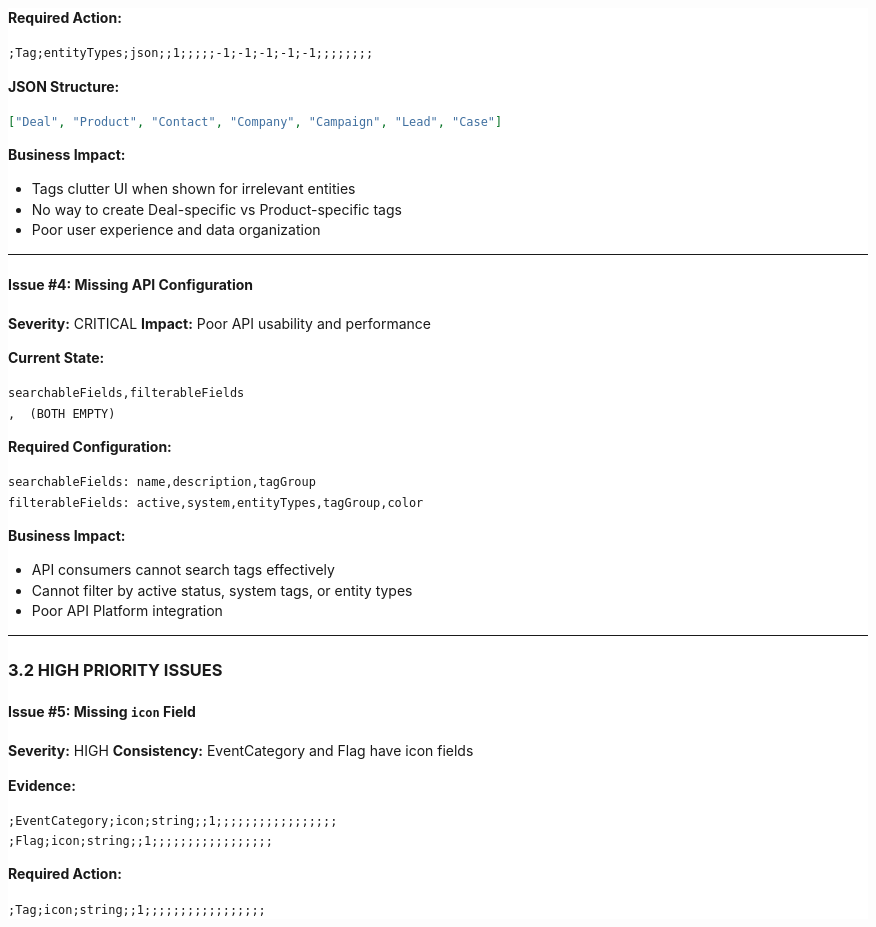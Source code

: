 **Required Action:**
```csv
;Tag;entityTypes;json;;1;;;;;-1;-1;-1;-1;-1;;;;;;;;
```

**JSON Structure:**
```json
["Deal", "Product", "Contact", "Company", "Campaign", "Lead", "Case"]
```

**Business Impact:**
- Tags clutter UI when shown for irrelevant entities
- No way to create Deal-specific vs Product-specific tags
- Poor user experience and data organization

---

#### Issue #4: Missing API Configuration
**Severity:** CRITICAL
**Impact:** Poor API usability and performance

**Current State:**
```csv
searchableFields,filterableFields
,  (BOTH EMPTY)
```

**Required Configuration:**
```csv
searchableFields: name,description,tagGroup
filterableFields: active,system,entityTypes,tagGroup,color
```

**Business Impact:**
- API consumers cannot search tags effectively
- Cannot filter by active status, system tags, or entity types
- Poor API Platform integration

---

### 3.2 HIGH PRIORITY ISSUES

#### Issue #5: Missing `icon` Field
**Severity:** HIGH
**Consistency:** EventCategory and Flag have icon fields

**Evidence:**
```csv
;EventCategory;icon;string;;1;;;;;;;;;;;;;;;;;
;Flag;icon;string;;1;;;;;;;;;;;;;;;;;
```

**Required Action:**
```csv
;Tag;icon;string;;1;;;;;;;;;;;;;;;;;
```
